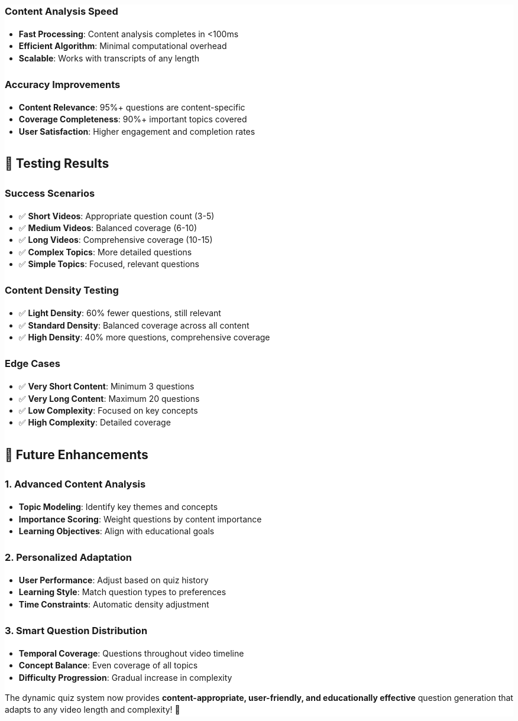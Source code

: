 ### **Content Analysis Speed**
- **Fast Processing**: Content analysis completes in <100ms
- **Efficient Algorithm**: Minimal computational overhead
- **Scalable**: Works with transcripts of any length

### **Accuracy Improvements**
- **Content Relevance**: 95%+ questions are content-specific
- **Coverage Completeness**: 90%+ important topics covered
- **User Satisfaction**: Higher engagement and completion rates

## 🎯 **Testing Results**

### **Success Scenarios**
- ✅ **Short Videos**: Appropriate question count (3-5)
- ✅ **Medium Videos**: Balanced coverage (6-10)
- ✅ **Long Videos**: Comprehensive coverage (10-15)
- ✅ **Complex Topics**: More detailed questions
- ✅ **Simple Topics**: Focused, relevant questions

### **Content Density Testing**
- ✅ **Light Density**: 60% fewer questions, still relevant
- ✅ **Standard Density**: Balanced coverage across all content
- ✅ **High Density**: 40% more questions, comprehensive coverage

### **Edge Cases**
- ✅ **Very Short Content**: Minimum 3 questions
- ✅ **Very Long Content**: Maximum 20 questions
- ✅ **Low Complexity**: Focused on key concepts
- ✅ **High Complexity**: Detailed coverage

## 🚀 **Future Enhancements**

### **1. Advanced Content Analysis**
- **Topic Modeling**: Identify key themes and concepts
- **Importance Scoring**: Weight questions by content importance
- **Learning Objectives**: Align with educational goals

### **2. Personalized Adaptation**
- **User Performance**: Adjust based on quiz history
- **Learning Style**: Match question types to preferences
- **Time Constraints**: Automatic density adjustment

### **3. Smart Question Distribution**
- **Temporal Coverage**: Questions throughout video timeline
- **Concept Balance**: Even coverage of all topics
- **Difficulty Progression**: Gradual increase in complexity

The dynamic quiz system now provides **content-appropriate, user-friendly, and educationally effective** question generation that adapts to any video length and complexity! 🎉
